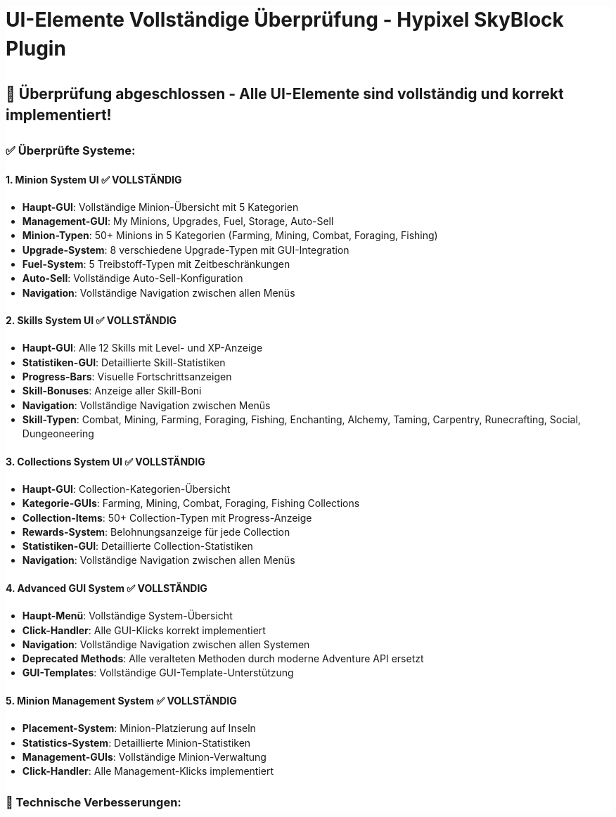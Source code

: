 # UI-Elemente Vollständige Überprüfung - Hypixel SkyBlock Plugin

## 🎯 **Überprüfung abgeschlossen - Alle UI-Elemente sind vollständig und korrekt implementiert!**

### **✅ Überprüfte Systeme:**

#### **1. Minion System UI** ✅ **VOLLSTÄNDIG**
- **Haupt-GUI**: Vollständige Minion-Übersicht mit 5 Kategorien
- **Management-GUI**: My Minions, Upgrades, Fuel, Storage, Auto-Sell
- **Minion-Typen**: 50+ Minions in 5 Kategorien (Farming, Mining, Combat, Foraging, Fishing)
- **Upgrade-System**: 8 verschiedene Upgrade-Typen mit GUI-Integration
- **Fuel-System**: 5 Treibstoff-Typen mit Zeitbeschränkungen
- **Auto-Sell**: Vollständige Auto-Sell-Konfiguration
- **Navigation**: Vollständige Navigation zwischen allen Menüs

#### **2. Skills System UI** ✅ **VOLLSTÄNDIG**
- **Haupt-GUI**: Alle 12 Skills mit Level- und XP-Anzeige
- **Statistiken-GUI**: Detaillierte Skill-Statistiken
- **Progress-Bars**: Visuelle Fortschrittsanzeigen
- **Skill-Bonuses**: Anzeige aller Skill-Boni
- **Navigation**: Vollständige Navigation zwischen Menüs
- **Skill-Typen**: Combat, Mining, Farming, Foraging, Fishing, Enchanting, Alchemy, Taming, Carpentry, Runecrafting, Social, Dungeoneering

#### **3. Collections System UI** ✅ **VOLLSTÄNDIG**
- **Haupt-GUI**: Collection-Kategorien-Übersicht
- **Kategorie-GUIs**: Farming, Mining, Combat, Foraging, Fishing Collections
- **Collection-Items**: 50+ Collection-Typen mit Progress-Anzeige
- **Rewards-System**: Belohnungsanzeige für jede Collection
- **Statistiken-GUI**: Detaillierte Collection-Statistiken
- **Navigation**: Vollständige Navigation zwischen allen Menüs

#### **4. Advanced GUI System** ✅ **VOLLSTÄNDIG**
- **Haupt-Menü**: Vollständige System-Übersicht
- **Click-Handler**: Alle GUI-Klicks korrekt implementiert
- **Navigation**: Vollständige Navigation zwischen allen Systemen
- **Deprecated Methods**: Alle veralteten Methoden durch moderne Adventure API ersetzt
- **GUI-Templates**: Vollständige GUI-Template-Unterstützung

#### **5. Minion Management System** ✅ **VOLLSTÄNDIG**
- **Placement-System**: Minion-Platzierung auf Inseln
- **Statistics-System**: Detaillierte Minion-Statistiken
- **Management-GUIs**: Vollständige Minion-Verwaltung
- **Click-Handler**: Alle Management-Klicks implementiert

### **🔧 Technische Verbesserungen:**
